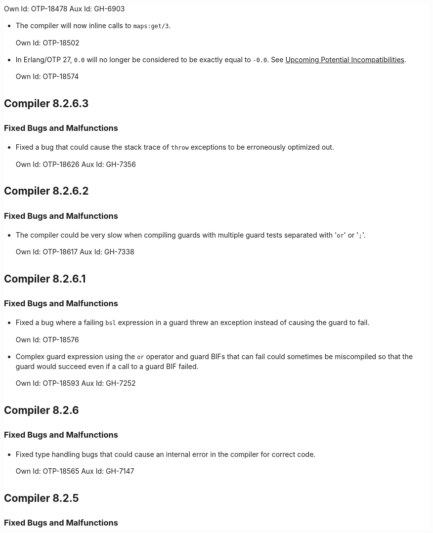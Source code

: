   Own Id: OTP-18478 Aux Id: GH-6903
* The compiler will now inline calls to `maps:get/3`.

  Own Id: OTP-18502
* In Erlang/OTP 27, `0.0` will no longer be considered to be exactly equal to `-0.0`. See [Upcoming Potential Incompatibilities](`p:system:upcoming_incompatibilities.md#float_matching`).

  Own Id: OTP-18574

## Compiler 8.2.6.3

### Fixed Bugs and Malfunctions

* Fixed a bug that could cause the stack trace of `throw` exceptions to be erroneously optimized out.

  Own Id: OTP-18626 Aux Id: GH-7356

## Compiler 8.2.6.2

### Fixed Bugs and Malfunctions

* The compiler could be very slow when compiling guards with multiple guard tests separated with '`or`' or '`;`'.

  Own Id: OTP-18617 Aux Id: GH-7338

## Compiler 8.2.6.1

### Fixed Bugs and Malfunctions

* Fixed a bug where a failing `bsl` expression in a guard threw an exception instead of causing the guard to fail.

  Own Id: OTP-18576
* Complex guard expression using the `or` operator and guard BIFs that can fail could sometimes be miscompiled so that the guard would succeed even if a call to a guard BIF failed.

  Own Id: OTP-18593 Aux Id: GH-7252

## Compiler 8.2.6

### Fixed Bugs and Malfunctions

* Fixed type handling bugs that could cause an internal error in the compiler for correct code.

  Own Id: OTP-18565 Aux Id: GH-7147

## Compiler 8.2.5

### Fixed Bugs and Malfunctions
